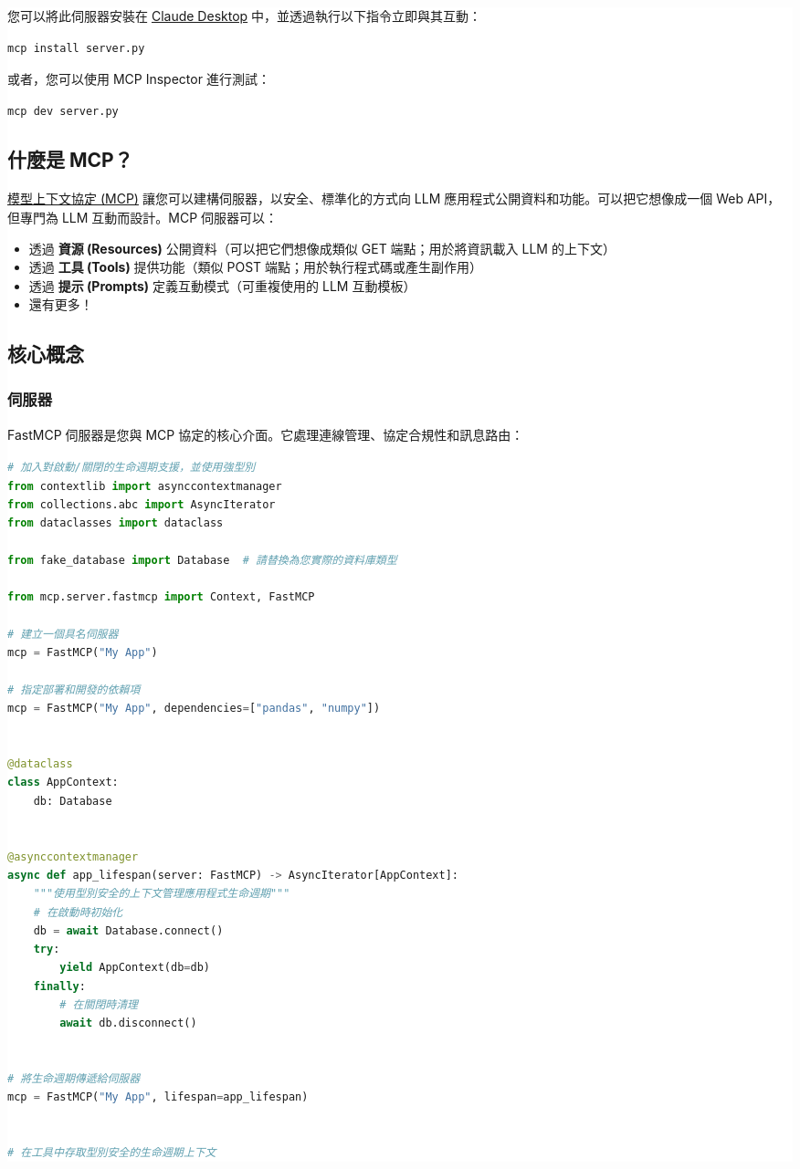 您可以將此伺服器安裝在 [Claude Desktop](https://claude.ai/download) 中，並透過執行以下指令立即與其互動：
```bash
mcp install server.py
```

或者，您可以使用 MCP Inspector 進行測試：
```bash
mcp dev server.py
```

## 什麼是 MCP？

[模型上下文協定 (MCP)](https://modelcontextprotocol.io) 讓您可以建構伺服器，以安全、標準化的方式向 LLM 應用程式公開資料和功能。可以把它想像成一個 Web API，但專門為 LLM 互動而設計。MCP 伺服器可以：

- 透過 **資源 (Resources)** 公開資料（可以把它們想像成類似 GET 端點；用於將資訊載入 LLM 的上下文）
- 透過 **工具 (Tools)** 提供功能（類似 POST 端點；用於執行程式碼或產生副作用）
- 透過 **提示 (Prompts)** 定義互動模式（可重複使用的 LLM 互動模板）
- 還有更多！

## 核心概念

### 伺服器

FastMCP 伺服器是您與 MCP 協定的核心介面。它處理連線管理、協定合規性和訊息路由：

```python
# 加入對啟動/關閉的生命週期支援，並使用強型別
from contextlib import asynccontextmanager
from collections.abc import AsyncIterator
from dataclasses import dataclass

from fake_database import Database  # 請替換為您實際的資料庫類型

from mcp.server.fastmcp import Context, FastMCP

# 建立一個具名伺服器
mcp = FastMCP("My App")

# 指定部署和開發的依賴項
mcp = FastMCP("My App", dependencies=["pandas", "numpy"])


@dataclass
class AppContext:
    db: Database


@asynccontextmanager
async def app_lifespan(server: FastMCP) -> AsyncIterator[AppContext]:
    """使用型別安全的上下文管理應用程式生命週期"""
    # 在啟動時初始化
    db = await Database.connect()
    try:
        yield AppContext(db=db)
    finally:
        # 在關閉時清理
        await db.disconnect()


# 將生命週期傳遞給伺服器
mcp = FastMCP("My App", lifespan=app_lifespan)


# 在工具中存取型別安全的生命週期上下文
```

[pypi-badge]: https://img.shields.io/pypi/v/mcp.svg
[pypi-url]: https://pypi.org/project/mcp/
[mit-badge]: https://img.shields.io/pypi/l/mcp.svg
[mit-url]: https://github.com/modelcontextprotocol/python-sdk/blob/main/LICENSE
[python-badge]: https://img.shields.io/pypi/pyversions/mcp.svg
[python-url]: https://www.python.org/downloads/
[docs-badge]: https://img.shields.io/badge/docs-modelcontextprotocol.io-blue.svg
[docs-url]: https://modelcontextprotocol.io
[spec-badge]: https://img.shields.io/badge/spec-spec.modelcontextprotocol.io-blue.svg
[spec-url]: https://spec.modelcontextprotocol.io
[discussions-badge]: https://img.shields.io/github/discussions/modelcontextprotocol/python-sdk
[discussions-url]: https://github.com/modelcontextprotocol/python-sdk/discussions
